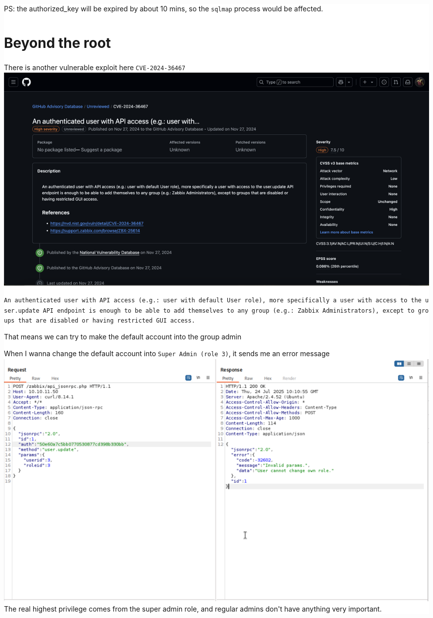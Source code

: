 PS: the authorized_key will be expired by about 10 mins, so the `sqlmap` process would be affected.
# Beyond the root
There is another vulnerable exploit here  `CVE-2024-36467`
![](images/Pasted%20image%2020250724183405.png)
```
An authenticated user with API access (e.g.: user with default User role), more specifically a user with access to the user.update API endpoint is enough to be able to add themselves to any group (e.g.: Zabbix Administrators), except to groups that are disabled or having restricted GUI access.
```
That means we can try to make the default account into the group admin

When I wanna change the default account into `Super Admin (role 3)`, it sends me an error message
![](images/Pasted%20image%2020250724183801.png)
The real highest privilege comes from the super admin role, and regular admins don't have anything very important.